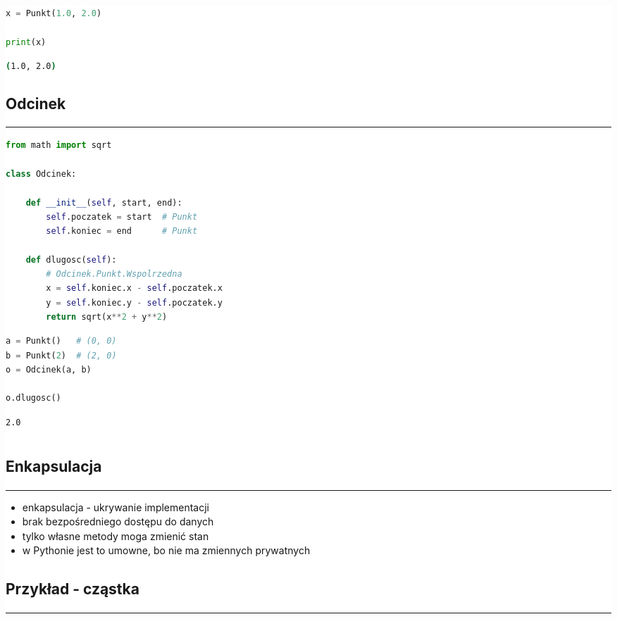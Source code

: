 
```python
x = Punkt(1.0, 2.0) 

print(x)
```

```bash
(1.0, 2.0)
```

## Odcinek

---

```python
from math import sqrt

class Odcinek:
    
    def __init__(self, start, end):
        self.poczatek = start  # Punkt
        self.koniec = end      # Punkt
        
    def dlugosc(self):
        # Odcinek.Punkt.Wspolrzedna
        x = self.koniec.x - self.poczatek.x
        y = self.koniec.y - self.poczatek.y
        return sqrt(x**2 + y**2)
```

```python
a = Punkt()   # (0, 0)
b = Punkt(2)  # (2, 0)
o = Odcinek(a, b)

o.dlugosc()
```

```bash
2.0
```

#

## Enkapsulacja

---

* enkapsulacja - ukrywanie implementacji
* brak bezpośredniego dostępu do danych
* tylko własne metody moga zmienić stan
* w Pythonie jest to umowne, bo nie ma zmiennych prywatnych

## Przykład - cząstka

---